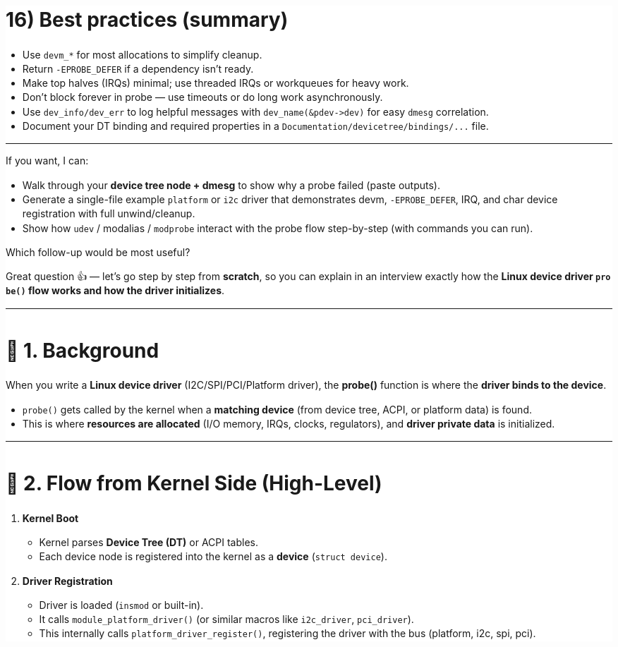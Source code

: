 # 16) Best practices (summary)

* Use `devm_*` for most allocations to simplify cleanup.
* Return `-EPROBE_DEFER` if a dependency isn’t ready.
* Make top halves (IRQs) minimal; use threaded IRQs or workqueues for heavy work.
* Don’t block forever in probe — use timeouts or do long work asynchronously.
* Use `dev_info/dev_err` to log helpful messages with `dev_name(&pdev->dev)` for easy `dmesg` correlation.
* Document your DT binding and required properties in a `Documentation/devicetree/bindings/...` file.

---

If you want, I can:

* Walk through your **device tree node + dmesg** to show why a probe failed (paste outputs).
* Generate a single-file example `platform` or `i2c` driver that demonstrates devm, `-EPROBE_DEFER`, IRQ, and char device registration with full unwind/cleanup.
* Show how `udev` / modalias / `modprobe` interact with the probe flow step-by-step (with commands you can run).

Which follow-up would be most useful?



Great question 👍 — let’s go step by step from **scratch**, so you can explain in an interview exactly how the **Linux device driver `probe()` flow works and how the driver initializes**.

---

# 🔹 1. Background

When you write a **Linux device driver** (I2C/SPI/PCI/Platform driver), the **probe()** function is where the **driver binds to the device**.

* `probe()` gets called by the kernel when a **matching device** (from device tree, ACPI, or platform data) is found.
* This is where **resources are allocated** (I/O memory, IRQs, clocks, regulators), and **driver private data** is initialized.

---

# 🔹 2. Flow from Kernel Side (High-Level)

1. **Kernel Boot**

   * Kernel parses **Device Tree (DT)** or ACPI tables.
   * Each device node is registered into the kernel as a **device** (`struct device`).

2. **Driver Registration**

   * Driver is loaded (`insmod` or built-in).
   * It calls `module_platform_driver()` (or similar macros like `i2c_driver`, `pci_driver`).
   * This internally calls `platform_driver_register()`, registering the driver with the bus (platform, i2c, spi, pci).
